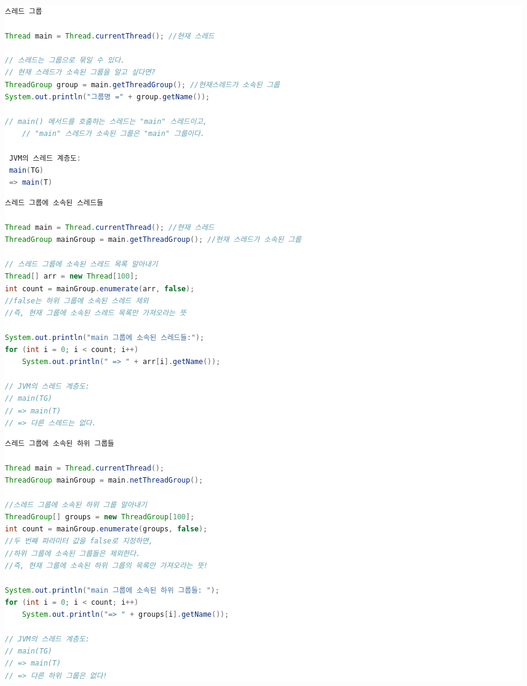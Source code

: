 

```java
스레드 그룹
 
Thread main = Thread.currentThread(); //현재 스레드

// 스레드는 그룹으로 묶일 수 있다.
// 현재 스레드가 소속된 그룹을 알고 싶다면?
ThreadGroup group = main.getThreadGroup(); //현재스레드가 소속된 그룹
System.out.println("그룹명 =" + group.getName());

// main() 메서드를 호출하는 스레드는 "main" 스레드이고,
    // "main" 스레드가 소속된 그룹은 "main" 그룹이다.

 JVM의 스레드 계층도:
 main(TG)
 => main(T)

```



```java
스레드 그룹에 소속된 스레드들 
    
Thread main = Thread.currentThread(); //현재 스레드
ThreadGroup mainGroup = main.getThreadGroup(); //현재 스레드가 소속된 그룹 

// 스레드 그룹에 소속된 스레드 목록 알아내기
Thread[] arr = new Thread[100]; 
int count = mainGroup.enumerate(arr, false); 
//false는 하위 그룹에 소속된 스레드 제외
//즉, 현재 그룹에 소속된 스레드 목록만 가져오라는 뜻

System.out.println("main 그룹에 소속된 스레드들:");
for (int i = 0; i < count; i++)
    System.out.println(" => " + arr[i].getName());

// JVM의 스레드 계층도:
// main(TG)
// => main(T)
// => 다른 스레드는 없다.
```



```java
스레드 그룹에 소속된 하위 그룹들
    
Thread main = Thread.currentThread();
ThreadGroup mainGroup = main.netThreadGroup();

//스레드 그룹에 소속된 하위 그룹 알아내기
ThreadGroup[] groups = new ThreadGroup[100];
int count = mainGroup.enumerate(groups, false);
//두 번째 파라미터 값을 false로 지정하면,
//하위 그룹에 소속된 그룹들은 제외한다.
//즉, 현재 그룹에 소속된 하위 그룹의 목록만 가져오라는 뜻!

System.out.println("main 그룹에 소속된 하위 그룹들: ");
for (int i = 0; i < count; i++) 
    System.out.println("=> " + groups[i].getName());

// JVM의 스레드 계층도:
// main(TG)
// => main(T)
// => 다른 하위 그룹은 없다!
```